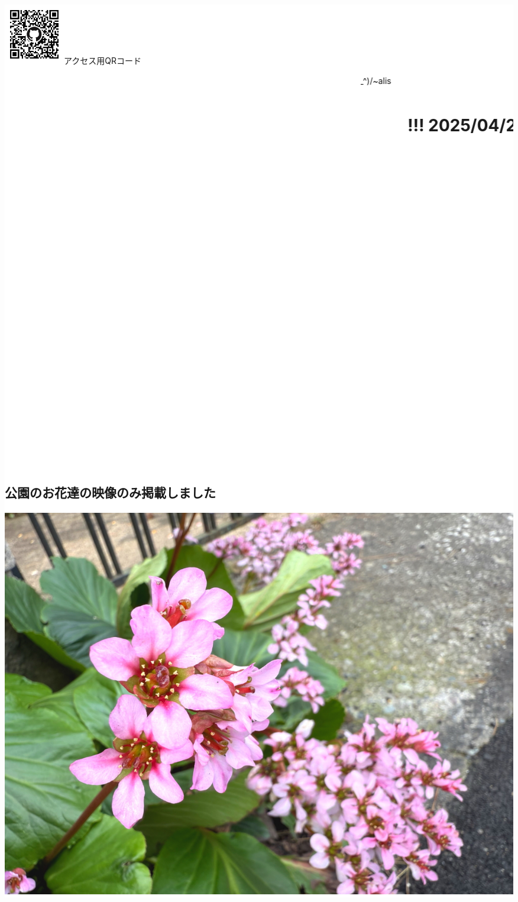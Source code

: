 

<p align="left"> <img src="QR_2025Apr20.png" alt="アクセス用QRコード" width="100">アクセス用QRコード</p>
<p align="right"><marquee direction="left" scrollamount="20" width="30%">(^_^)/~alis</marquee></p>


<h1><span class="yellow"><marquee behavior="left">!!! 2025/04/20、町内の何気ない公園の花壇ではお花達が満開!!!</marquee></span></h1>


<br><br><br><br><br><br><br><br><br><br><br><br><br><br><br><br><br><br><br><br><br><br><br><br><br><br>



    
<h2><span class="yellow">公園のお花達の映像のみ掲載しました</span></h2>
<a href="20250420_001.JPG" target="_blank"><img src="20250420_001.JPG" alt="サンプル画像" width="900" /></a>